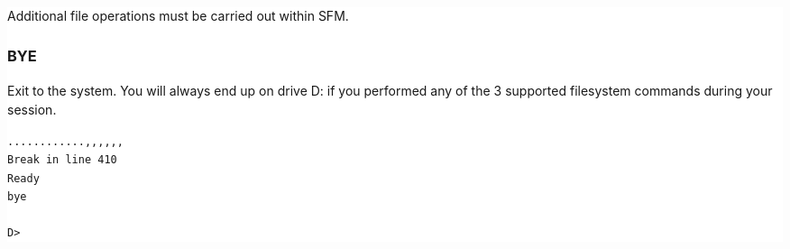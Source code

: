 Additional file operations must be carried out within SFM.

### BYE

Exit to the system.  You will always end up on drive D: if you performed any of
the 3 supported filesystem commands during your session.

```text
............,,,,,,
Break in line 410
Ready
bye

D>
```
